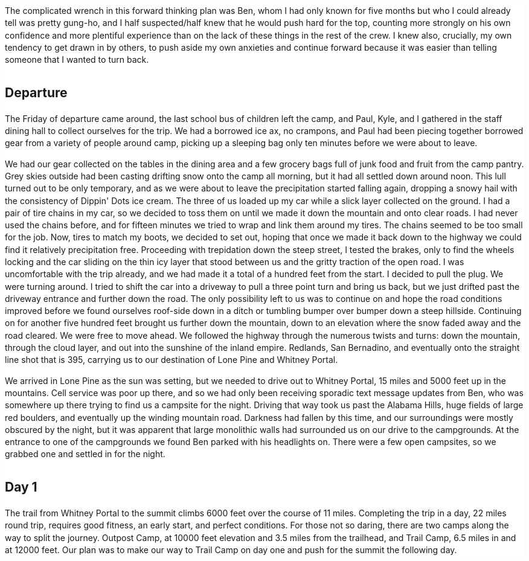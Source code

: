 The complicated wrench in this forward thinking plan was Ben, whom I had only known for five months but who I could already tell was pretty gung-ho, and I half suspected/half knew that he would push hard for the top, counting more strongly on his own confidence and more plentiful experience than on the lack of these things in the rest of the crew. I knew also, crucially, my own tendency to get drawn in by others, to push aside my own anxieties and continue forward because it was easier than telling someone that I wanted to turn back.

## Departure

The Friday of departure came around, the last school bus of children left the camp, and Paul, Kyle, and I gathered in the staff dining hall to collect ourselves for the trip. We had a borrowed ice ax, no crampons, and Paul had been piecing together borrowed gear from a variety of people around camp, picking up a sleeping bag only ten minutes before we were about to leave.

We had our gear collected on the tables in the dining area and a few grocery bags full of junk food and fruit from the camp pantry. Grey skies outside had been casting drifting snow onto the camp all morning, but it had all settled down around noon. This lull turned out to be only temporary, and as we were about to leave the precipitation started falling again, dropping a snowy hail with the consistency of Dippin' Dots ice cream. The three of us loaded up my car while a slick layer collected on the ground. I had a pair of tire chains in my car, so we decided to toss them on until we made it down the mountain and onto clear roads. I had never used the chains before, and for fifteen minutes we tried to wrap and link them around my tires. The chains seemed to be too small for the job. Now, tires to match my boots, we decided to set out, hoping that once we made it back down to the highway we could find it relatively precipitation free. Proceeding with trepidation down the steep street, I tested the brakes, only to find the wheels locking and the car sliding on the thin icy layer that stood between us and the gritty traction of the open road. I was uncomfortable with the trip already, and we had made it a total of a hundred feet from the start. I decided to pull the plug. We were turning around. I tried to shift the car into a driveway to pull a three point turn and bring us back, but we just drifted past the driveway entrance and further down the road. The only possibility left to us was to continue on and hope the road conditions improved before we found ourselves roof-side down in a ditch or tumbling bumper over bumper down a steep hillside. Continuing on for another five hundred feet brought us further down the mountain, down to an elevation where the snow faded away and the road cleared. We were free to move ahead. We followed the highway through the numerous twists and turns: down the mountain, through the cloud layer, and out into the sunshine of the inland empire. Redlands, San Bernadino, and eventually onto the straight line shot that is 395, carrying us to our destination of Lone Pine and Whitney Portal.

We arrived in Lone Pine as the sun was setting, but we needed to drive out to Whitney Portal, 15 miles and 5000 feet up in the mountains. Cell service was poor up there, and so we had only been receiving sporadic text message updates from Ben, who was somewhere up there trying to find us a campsite for the night. Driving that way took us past the Alabama Hills, huge fields of large red boulders, and eventually up the winding mountain road. Darkness had fallen by this time, and our surroundings were mostly obscured by the night, but it was apparent that large monolithic walls had surrounded us on our drive to the campgrounds. At the entrance to one of the campgrounds we found Ben parked with his headlights on. There were a few open campsites, so we grabbed one and settled in for the night.

## Day 1

The trail from Whitney Portal to the summit climbs 6000 feet over the course of 11 miles. Completing the trip in a day, 22 miles round trip, requires good fitness, an early start, and perfect conditions. For those not so daring, there are two camps along the way to split the journey. Outpost Camp, at 10000 feet elevation and 3.5 miles from the trailhead, and Trail Camp, 6.5 miles in and at 12000 feet. Our plan was to make our way to Trail Camp on day one and push for the summit the following day.
